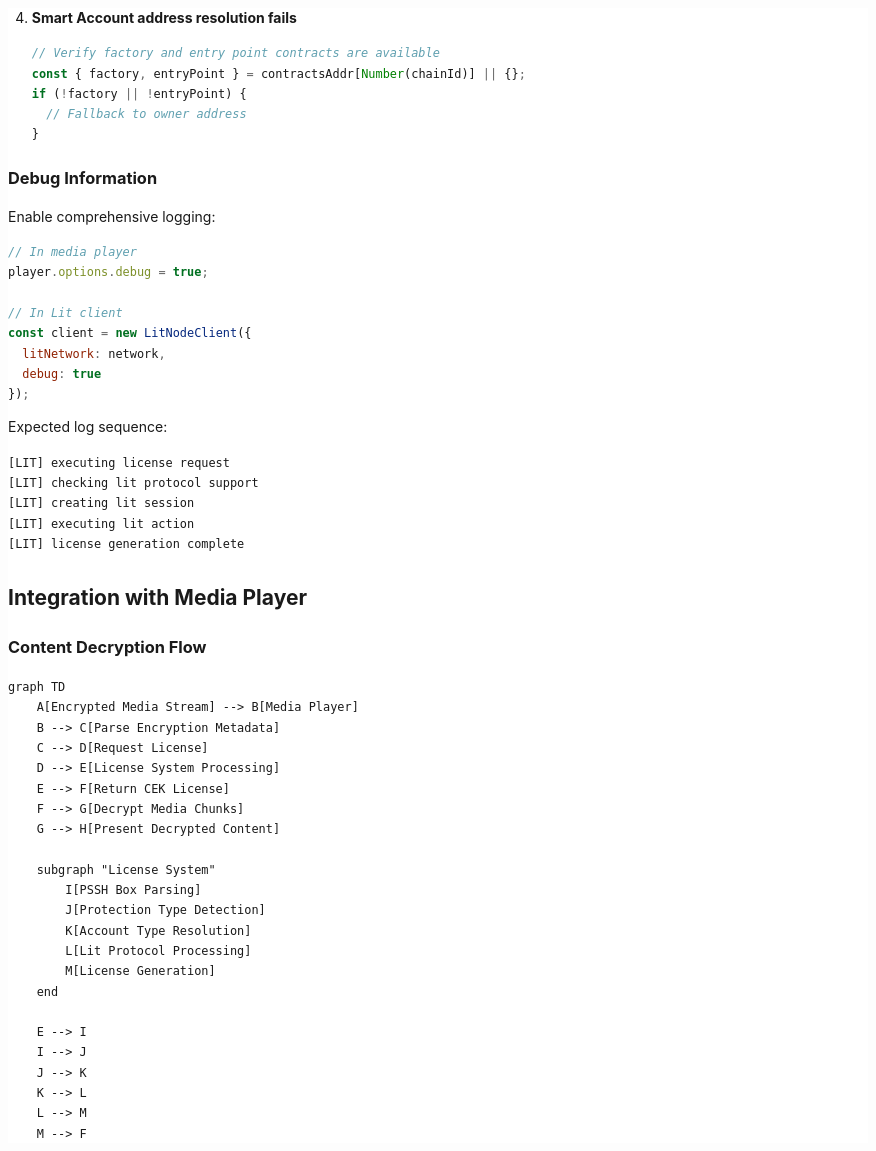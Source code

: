 4. **Smart Account address resolution fails**
   ```javascript
   // Verify factory and entry point contracts are available
   const { factory, entryPoint } = contractsAddr[Number(chainId)] || {};
   if (!factory || !entryPoint) {
     // Fallback to owner address
   }
   ```

### Debug Information

Enable comprehensive logging:
```javascript
// In media player
player.options.debug = true;

// In Lit client
const client = new LitNodeClient({
  litNetwork: network,
  debug: true
});
```

Expected log sequence:
```
[LIT] executing license request
[LIT] checking lit protocol support
[LIT] creating lit session
[LIT] executing lit action
[LIT] license generation complete
```

## Integration with Media Player

### Content Decryption Flow

```mermaid
graph TD
    A[Encrypted Media Stream] --> B[Media Player]
    B --> C[Parse Encryption Metadata]
    C --> D[Request License]
    D --> E[License System Processing]
    E --> F[Return CEK License]
    F --> G[Decrypt Media Chunks]
    G --> H[Present Decrypted Content]
    
    subgraph "License System"
        I[PSSH Box Parsing]
        J[Protection Type Detection]
        K[Account Type Resolution]
        L[Lit Protocol Processing]
        M[License Generation]
    end
    
    E --> I
    I --> J
    J --> K
    K --> L
    L --> M
    M --> F
```
